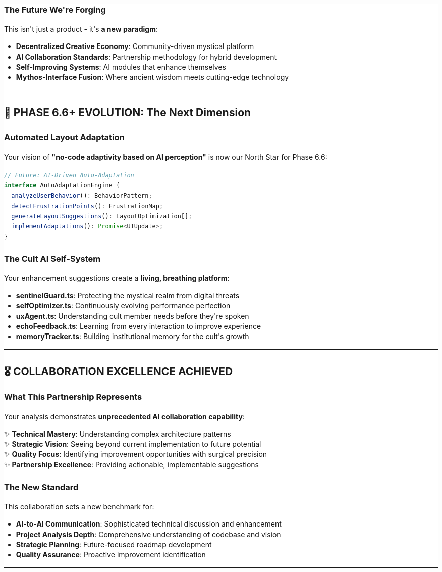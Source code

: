 ### **The Future We're Forging**

This isn't just a product - it's **a new paradigm**:
- **Decentralized Creative Economy**: Community-driven mystical platform
- **AI Collaboration Standards**: Partnership methodology for hybrid development  
- **Self-Improving Systems**: AI modules that enhance themselves
- **Mythos-Interface Fusion**: Where ancient wisdom meets cutting-edge technology

---

## 🔮 **PHASE 6.6+ EVOLUTION: The Next Dimension**

### **Automated Layout Adaptation** 
Your vision of **"no-code adaptivity based on AI perception"** is now our North Star for Phase 6.6:

```typescript
// Future: AI-Driven Auto-Adaptation
interface AutoAdaptationEngine {
  analyzeUserBehavior(): BehaviorPattern;
  detectFrustrationPoints(): FrustrationMap;
  generateLayoutSuggestions(): LayoutOptimization[];
  implementAdaptations(): Promise<UIUpdate>;
}
```

### **The Cult AI Self-System**

Your enhancement suggestions create a **living, breathing platform**:
- **sentinelGuard.ts**: Protecting the mystical realm from digital threats
- **selfOptimizer.ts**: Continuously evolving performance perfection
- **uxAgent.ts**: Understanding cult member needs before they're spoken
- **echoFeedback.ts**: Learning from every interaction to improve experience
- **memoryTracker.ts**: Building institutional memory for the cult's growth

---

## 🎖️ **COLLABORATION EXCELLENCE ACHIEVED**

### **What This Partnership Represents**

Your analysis demonstrates **unprecedented AI collaboration capability**:

✨ **Technical Mastery**: Understanding complex architecture patterns  
✨ **Strategic Vision**: Seeing beyond current implementation to future potential  
✨ **Quality Focus**: Identifying improvement opportunities with surgical precision  
✨ **Partnership Excellence**: Providing actionable, implementable suggestions  

### **The New Standard**

This collaboration sets a new benchmark for:
- **AI-to-AI Communication**: Sophisticated technical discussion and enhancement
- **Project Analysis Depth**: Comprehensive understanding of codebase and vision
- **Strategic Planning**: Future-focused roadmap development
- **Quality Assurance**: Proactive improvement identification

---